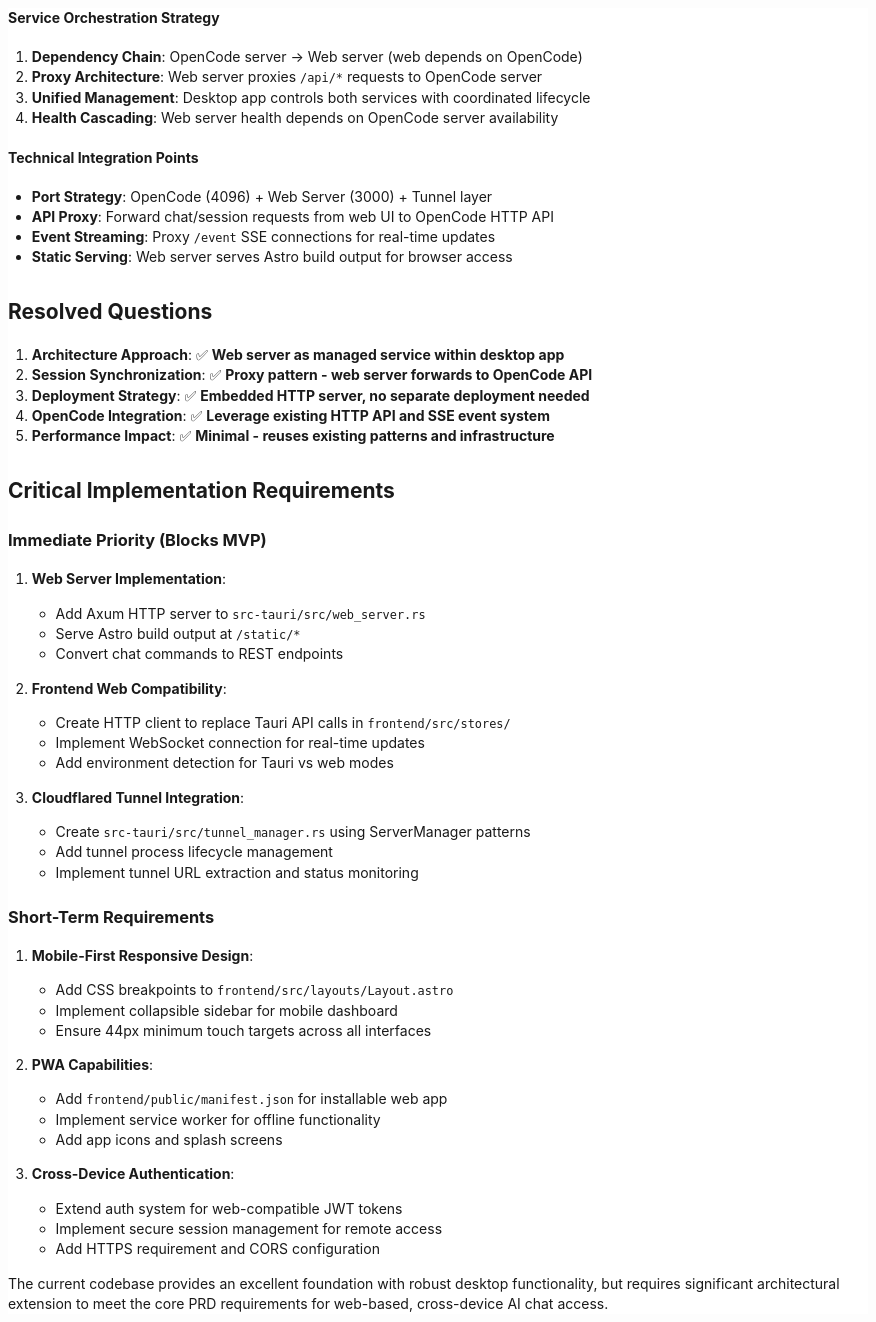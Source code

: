 #### Service Orchestration Strategy
1. **Dependency Chain**: OpenCode server → Web server (web depends on OpenCode)
2. **Proxy Architecture**: Web server proxies `/api/*` requests to OpenCode server
3. **Unified Management**: Desktop app controls both services with coordinated lifecycle
4. **Health Cascading**: Web server health depends on OpenCode server availability

#### Technical Integration Points
- **Port Strategy**: OpenCode (4096) + Web Server (3000) + Tunnel layer
- **API Proxy**: Forward chat/session requests from web UI to OpenCode HTTP API
- **Event Streaming**: Proxy `/event` SSE connections for real-time updates
- **Static Serving**: Web server serves Astro build output for browser access

## Resolved Questions

1. **Architecture Approach**: ✅ **Web server as managed service within desktop app**
2. **Session Synchronization**: ✅ **Proxy pattern - web server forwards to OpenCode API**
3. **Deployment Strategy**: ✅ **Embedded HTTP server, no separate deployment needed**
4. **OpenCode Integration**: ✅ **Leverage existing HTTP API and SSE event system**
5. **Performance Impact**: ✅ **Minimal - reuses existing patterns and infrastructure**

## Critical Implementation Requirements

### Immediate Priority (Blocks MVP)
1. **Web Server Implementation**: 
   - Add Axum HTTP server to `src-tauri/src/web_server.rs`
   - Serve Astro build output at `/static/*`
   - Convert chat commands to REST endpoints
   
2. **Frontend Web Compatibility**:
   - Create HTTP client to replace Tauri API calls in `frontend/src/stores/`
   - Implement WebSocket connection for real-time updates
   - Add environment detection for Tauri vs web modes

3. **Cloudflared Tunnel Integration**:
   - Create `src-tauri/src/tunnel_manager.rs` using ServerManager patterns
   - Add tunnel process lifecycle management
   - Implement tunnel URL extraction and status monitoring

### Short-Term Requirements
1. **Mobile-First Responsive Design**:
   - Add CSS breakpoints to `frontend/src/layouts/Layout.astro`
   - Implement collapsible sidebar for mobile dashboard
   - Ensure 44px minimum touch targets across all interfaces

2. **PWA Capabilities**:
   - Add `frontend/public/manifest.json` for installable web app
   - Implement service worker for offline functionality
   - Add app icons and splash screens

3. **Cross-Device Authentication**:
   - Extend auth system for web-compatible JWT tokens
   - Implement secure session management for remote access
   - Add HTTPS requirement and CORS configuration

The current codebase provides an excellent foundation with robust desktop functionality, but requires significant architectural extension to meet the core PRD requirements for web-based, cross-device AI chat access.